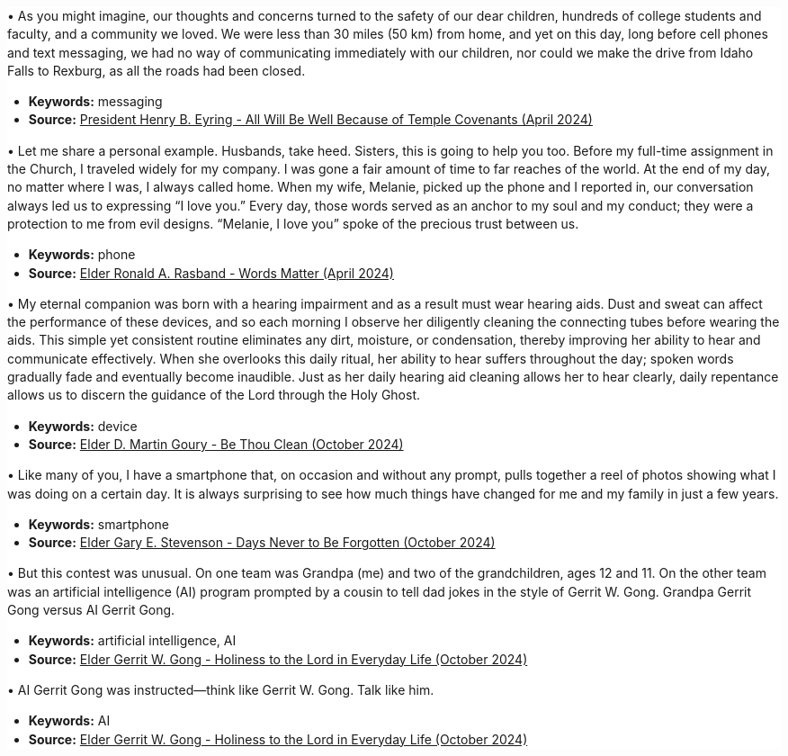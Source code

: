 • As you might imagine, our thoughts and concerns turned to the safety of our dear children, hundreds of college students and faculty, and a community we loved. We were less than 30 miles (50 km) from home, and yet on this day, long before cell phones and text messaging, we had no way of communicating immediately with our children, nor could we make the drive from Idaho Falls to Rexburg, as all the roads had been closed.
  - **Keywords:** messaging
  - **Source:** [President Henry B. Eyring - All Will Be Well Because of Temple Covenants (April 2024)](https://www.churchofjesuschrist.org/study/general-conference/2024/04/18eyring?lang=eng#:~:text=As%20you%20might%20imagine%2C%20our%20thoughts%20and%20concerns%20turned%20to)

• Let me share a personal example. Husbands, take heed. Sisters, this is going to help you too. Before my full-time assignment in the Church, I traveled widely for my company. I was gone a fair amount of time to far reaches of the world. At the end of my day, no matter where I was, I always called home. When my wife, Melanie, picked up the phone and I reported in, our conversation always led us to expressing “I love you.” Every day, those words served as an anchor to my soul and my conduct; they were a protection to me from evil designs. “Melanie, I love you” spoke of the precious trust between us.
  - **Keywords:** phone
  - **Source:** [Elder Ronald A. Rasband - Words Matter (April 2024)](https://www.churchofjesuschrist.org/study/general-conference/2024/04/41rasband?lang=eng#:~:text=Let%20me%20share%20a%20personal%20example.%20Husbands%2C%20take%20heed.%20Sisters%2C)

• My eternal companion was born with a hearing impairment and as a result must wear hearing aids. Dust and sweat can affect the performance of these devices, and so each morning I observe her diligently cleaning the connecting tubes before wearing the aids. This simple yet consistent routine eliminates any dirt, moisture, or condensation, thereby improving her ability to hear and communicate effectively. When she overlooks this daily ritual, her ability to hear suffers throughout the day; spoken words gradually fade and eventually become inaudible. Just as her daily hearing aid cleaning allows her to hear clearly, daily repentance allows us to discern the guidance of the Lord through the Holy Ghost.
  - **Keywords:** device
  - **Source:** [Elder D. Martin Goury - Be Thou Clean (October 2024)](https://www.churchofjesuschrist.org/study/general-conference/2024/10/26goury?lang=eng#:~:text=My%20eternal%20companion%20was%20born%20with%20a%20hearing%20impairment%20and)

• Like many of you, I have a smartphone that, on occasion and without any prompt, pulls together a reel of photos showing what I was doing on a certain day. It is always surprising to see how much things have changed for me and my family in just a few years.
  - **Keywords:** smartphone
  - **Source:** [Elder Gary E. Stevenson - Days Never to Be Forgotten (October 2024)](https://www.churchofjesuschrist.org/study/general-conference/2024/10/44stevenson?lang=eng#:~:text=Like%20many%20of%20you%2C%20I%20have%20a%20smartphone%20that%2C%20on)

• But this contest was unusual. On one team was Grandpa (me) and two of the grandchildren, ages 12 and 11. On the other team was an artificial intelligence (AI) program prompted by a cousin to tell dad jokes in the style of Gerrit W. Gong. Grandpa Gerrit Gong versus AI Gerrit Gong.
  - **Keywords:** artificial intelligence, AI
  - **Source:** [Elder Gerrit W. Gong - Holiness to the Lord in Everyday Life (October 2024)](https://www.churchofjesuschrist.org/study/general-conference/2024/10/31gong?lang=eng#:~:text=But%20this%20contest%20was%20unusual.%20On%20one%20team%20was%20Grandpa)

• AI Gerrit Gong was instructed—think like Gerrit W. Gong. Talk like him.
  - **Keywords:** AI
  - **Source:** [Elder Gerrit W. Gong - Holiness to the Lord in Everyday Life (October 2024)](https://www.churchofjesuschrist.org/study/general-conference/2024/10/31gong?lang=eng#:~:text=AI%20Gerrit%20Gong%20was%20instructedthink%20like%20Gerrit%20W.%20Gong.%20Talk)
